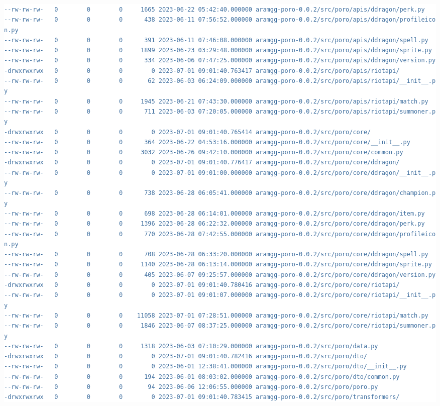 ```diff
--rw-rw-rw-   0        0        0     1665 2023-06-22 05:42:40.000000 aramgg-poro-0.0.2/src/poro/apis/ddragon/perk.py
--rw-rw-rw-   0        0        0      438 2023-06-11 07:56:52.000000 aramgg-poro-0.0.2/src/poro/apis/ddragon/profileicon.py
--rw-rw-rw-   0        0        0      391 2023-06-11 07:46:08.000000 aramgg-poro-0.0.2/src/poro/apis/ddragon/spell.py
--rw-rw-rw-   0        0        0     1899 2023-06-23 03:29:48.000000 aramgg-poro-0.0.2/src/poro/apis/ddragon/sprite.py
--rw-rw-rw-   0        0        0      334 2023-06-06 07:47:25.000000 aramgg-poro-0.0.2/src/poro/apis/ddragon/version.py
-drwxrwxrwx   0        0        0        0 2023-07-01 09:01:40.763417 aramgg-poro-0.0.2/src/poro/apis/riotapi/
--rw-rw-rw-   0        0        0       62 2023-06-03 06:24:09.000000 aramgg-poro-0.0.2/src/poro/apis/riotapi/__init__.py
--rw-rw-rw-   0        0        0     1945 2023-06-21 07:43:30.000000 aramgg-poro-0.0.2/src/poro/apis/riotapi/match.py
--rw-rw-rw-   0        0        0      711 2023-06-03 07:20:05.000000 aramgg-poro-0.0.2/src/poro/apis/riotapi/summoner.py
-drwxrwxrwx   0        0        0        0 2023-07-01 09:01:40.765414 aramgg-poro-0.0.2/src/poro/core/
--rw-rw-rw-   0        0        0      364 2023-06-22 04:53:16.000000 aramgg-poro-0.0.2/src/poro/core/__init__.py
--rw-rw-rw-   0        0        0     3032 2023-06-26 09:42:10.000000 aramgg-poro-0.0.2/src/poro/core/common.py
-drwxrwxrwx   0        0        0        0 2023-07-01 09:01:40.776417 aramgg-poro-0.0.2/src/poro/core/ddragon/
--rw-rw-rw-   0        0        0        0 2023-07-01 09:01:00.000000 aramgg-poro-0.0.2/src/poro/core/ddragon/__init__.py
--rw-rw-rw-   0        0        0      738 2023-06-28 06:05:41.000000 aramgg-poro-0.0.2/src/poro/core/ddragon/champion.py
--rw-rw-rw-   0        0        0      698 2023-06-28 06:14:01.000000 aramgg-poro-0.0.2/src/poro/core/ddragon/item.py
--rw-rw-rw-   0        0        0     1396 2023-06-28 06:22:32.000000 aramgg-poro-0.0.2/src/poro/core/ddragon/perk.py
--rw-rw-rw-   0        0        0      770 2023-06-28 07:42:55.000000 aramgg-poro-0.0.2/src/poro/core/ddragon/profileicon.py
--rw-rw-rw-   0        0        0      708 2023-06-28 06:33:20.000000 aramgg-poro-0.0.2/src/poro/core/ddragon/spell.py
--rw-rw-rw-   0        0        0     1140 2023-06-28 06:13:14.000000 aramgg-poro-0.0.2/src/poro/core/ddragon/sprite.py
--rw-rw-rw-   0        0        0      405 2023-06-07 09:25:57.000000 aramgg-poro-0.0.2/src/poro/core/ddragon/version.py
-drwxrwxrwx   0        0        0        0 2023-07-01 09:01:40.780416 aramgg-poro-0.0.2/src/poro/core/riotapi/
--rw-rw-rw-   0        0        0        0 2023-07-01 09:01:07.000000 aramgg-poro-0.0.2/src/poro/core/riotapi/__init__.py
--rw-rw-rw-   0        0        0    11058 2023-07-01 07:28:51.000000 aramgg-poro-0.0.2/src/poro/core/riotapi/match.py
--rw-rw-rw-   0        0        0     1846 2023-06-07 08:37:25.000000 aramgg-poro-0.0.2/src/poro/core/riotapi/summoner.py
--rw-rw-rw-   0        0        0     1318 2023-06-03 07:10:29.000000 aramgg-poro-0.0.2/src/poro/data.py
-drwxrwxrwx   0        0        0        0 2023-07-01 09:01:40.782416 aramgg-poro-0.0.2/src/poro/dto/
--rw-rw-rw-   0        0        0        0 2023-06-01 12:38:41.000000 aramgg-poro-0.0.2/src/poro/dto/__init__.py
--rw-rw-rw-   0        0        0      194 2023-06-01 08:03:02.000000 aramgg-poro-0.0.2/src/poro/dto/common.py
--rw-rw-rw-   0        0        0       94 2023-06-06 12:06:55.000000 aramgg-poro-0.0.2/src/poro/poro.py
-drwxrwxrwx   0        0        0        0 2023-07-01 09:01:40.783415 aramgg-poro-0.0.2/src/poro/transformers/
```